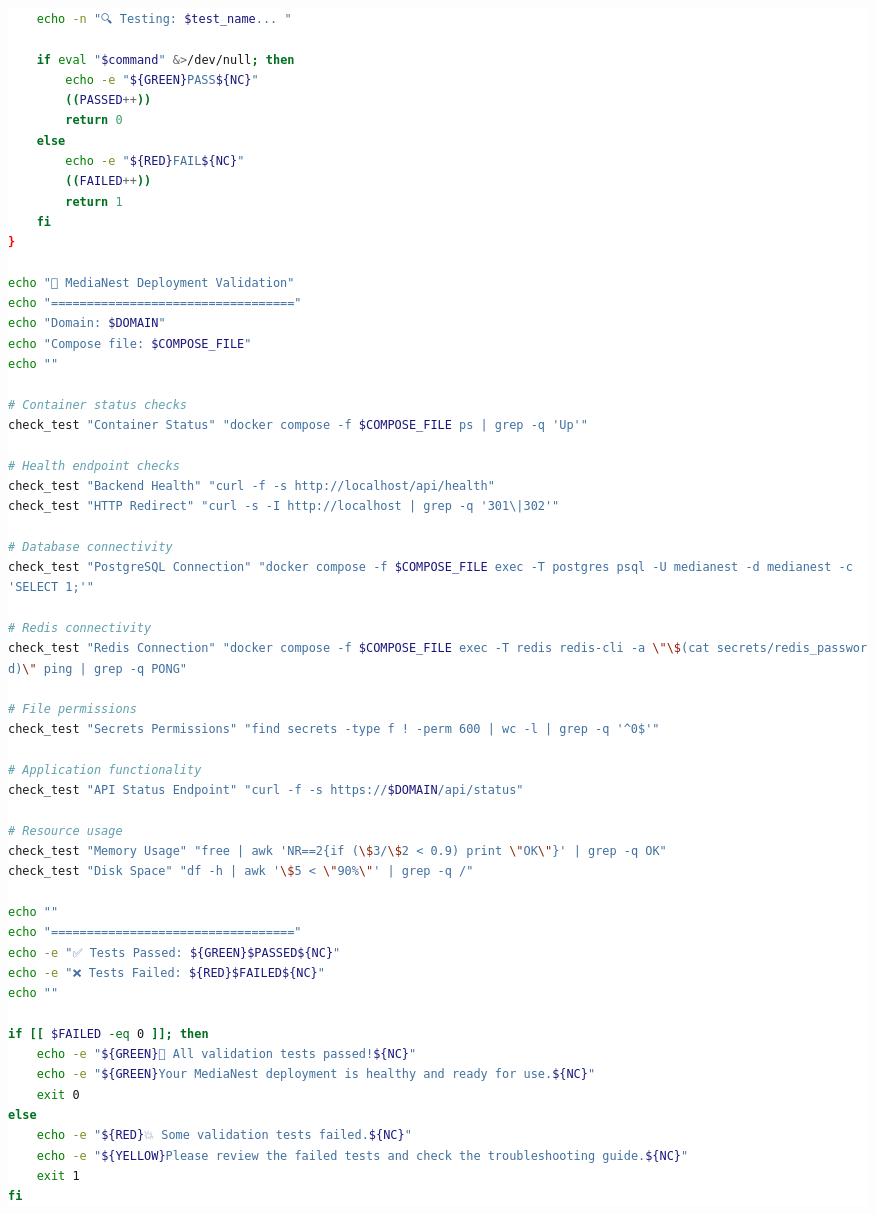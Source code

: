 ```bash
    echo -n "🔍 Testing: $test_name... "
    
    if eval "$command" &>/dev/null; then
        echo -e "${GREEN}PASS${NC}"
        ((PASSED++))
        return 0
    else
        echo -e "${RED}FAIL${NC}"
        ((FAILED++))
        return 1
    fi
}

echo "🚀 MediaNest Deployment Validation"
echo "=================================="
echo "Domain: $DOMAIN"
echo "Compose file: $COMPOSE_FILE"
echo ""

# Container status checks
check_test "Container Status" "docker compose -f $COMPOSE_FILE ps | grep -q 'Up'"

# Health endpoint checks
check_test "Backend Health" "curl -f -s http://localhost/api/health"
check_test "HTTP Redirect" "curl -s -I http://localhost | grep -q '301\|302'"

# Database connectivity
check_test "PostgreSQL Connection" "docker compose -f $COMPOSE_FILE exec -T postgres psql -U medianest -d medianest -c 'SELECT 1;'"

# Redis connectivity
check_test "Redis Connection" "docker compose -f $COMPOSE_FILE exec -T redis redis-cli -a \"\$(cat secrets/redis_password)\" ping | grep -q PONG"

# File permissions
check_test "Secrets Permissions" "find secrets -type f ! -perm 600 | wc -l | grep -q '^0$'"

# Application functionality
check_test "API Status Endpoint" "curl -f -s https://$DOMAIN/api/status"

# Resource usage
check_test "Memory Usage" "free | awk 'NR==2{if (\$3/\$2 < 0.9) print \"OK\"}' | grep -q OK"
check_test "Disk Space" "df -h | awk '\$5 < \"90%\"' | grep -q /"

echo ""
echo "=================================="
echo -e "✅ Tests Passed: ${GREEN}$PASSED${NC}"
echo -e "❌ Tests Failed: ${RED}$FAILED${NC}"
echo ""

if [[ $FAILED -eq 0 ]]; then
    echo -e "${GREEN}🎉 All validation tests passed!${NC}"
    echo -e "${GREEN}Your MediaNest deployment is healthy and ready for use.${NC}"
    exit 0
else
    echo -e "${RED}💥 Some validation tests failed.${NC}"
    echo -e "${YELLOW}Please review the failed tests and check the troubleshooting guide.${NC}"
    exit 1
fi
```
